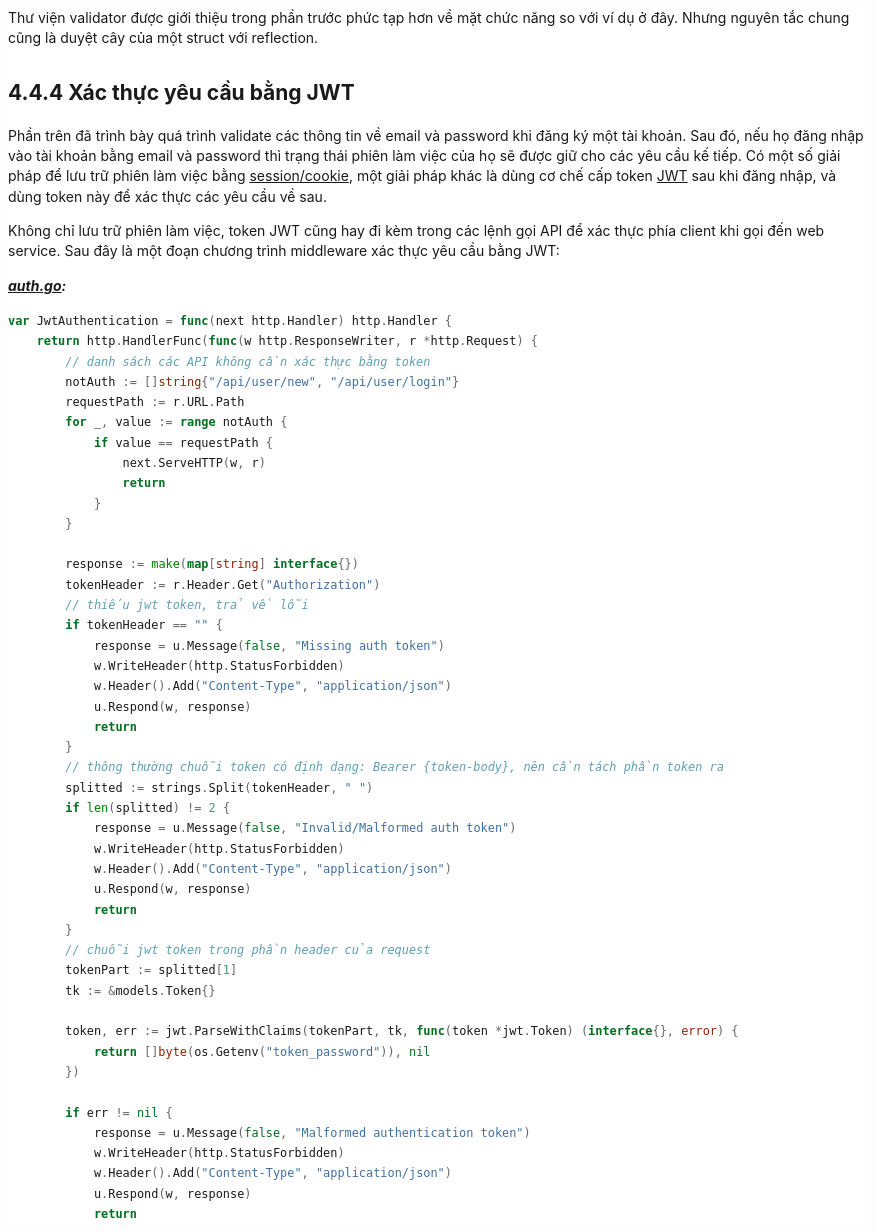 Thư viện validator được giới thiệu trong phần trước phức tạp hơn về mặt chức năng so với ví dụ ở đây. Nhưng nguyên tắc chung cũng là duyệt cây của một struct với reflection.

## 4.4.4 Xác thực yêu cầu bằng JWT

Phần trên đã trình bày quá trình validate các thông tin về email và password khi đăng ký một tài khoản. Sau đó, nếu họ đăng nhập vào tài khoản bằng email và password thì trạng thái phiên làm việc của họ sẽ được giữ cho các yêu cầu kế tiếp. Có một số giải pháp để lưu trữ phiên làm việc bằng [session/cookie](https://astaxie.gitbooks.io/build-web-application-with-golang/en/06.1.html), một giải pháp khác là dùng cơ chế cấp token [JWT](https://jwt.io/) sau khi đăng nhập, và dùng token này để xác thực các yêu cầu về sau.

Không chỉ lưu trữ phiên làm việc, token JWT cũng hay đi kèm trong các lệnh gọi API để xác thực phía client khi gọi đến web service. Sau đây là một đoạn chương trình middleware xác thực yêu cầu bằng JWT:

***[auth.go](https://github.com/thoainguyen/go-hackercamp/blob/master/go-contacts/app/auth.go):***

```go
var JwtAuthentication = func(next http.Handler) http.Handler {
    return http.HandlerFunc(func(w http.ResponseWriter, r *http.Request) {
        // danh sách các API không cần xác thực bằng token
        notAuth := []string{"/api/user/new", "/api/user/login"}
        requestPath := r.URL.Path
        for _, value := range notAuth {
            if value == requestPath {
                next.ServeHTTP(w, r)
                return
            }
        }

        response := make(map[string] interface{})
        tokenHeader := r.Header.Get("Authorization") 
        // thiếu jwt token, trả về lỗi
        if tokenHeader == "" {
            response = u.Message(false, "Missing auth token")
            w.WriteHeader(http.StatusForbidden)
            w.Header().Add("Content-Type", "application/json")
            u.Respond(w, response)
            return
        }
        // thông thường chuỗi token có định dạng: Bearer {token-body}, nên cần tách phần token ra
        splitted := strings.Split(tokenHeader, " ")
        if len(splitted) != 2 {
            response = u.Message(false, "Invalid/Malformed auth token")
            w.WriteHeader(http.StatusForbidden)
            w.Header().Add("Content-Type", "application/json")
            u.Respond(w, response)
            return
        }
        // chuỗi jwt token trong phần header của request
        tokenPart := splitted[1]
        tk := &models.Token{}

        token, err := jwt.ParseWithClaims(tokenPart, tk, func(token *jwt.Token) (interface{}, error) {
            return []byte(os.Getenv("token_password")), nil
        })

        if err != nil {
            response = u.Message(false, "Malformed authentication token")
            w.WriteHeader(http.StatusForbidden)
            w.Header().Add("Content-Type", "application/json")
            u.Respond(w, response)
            return
```